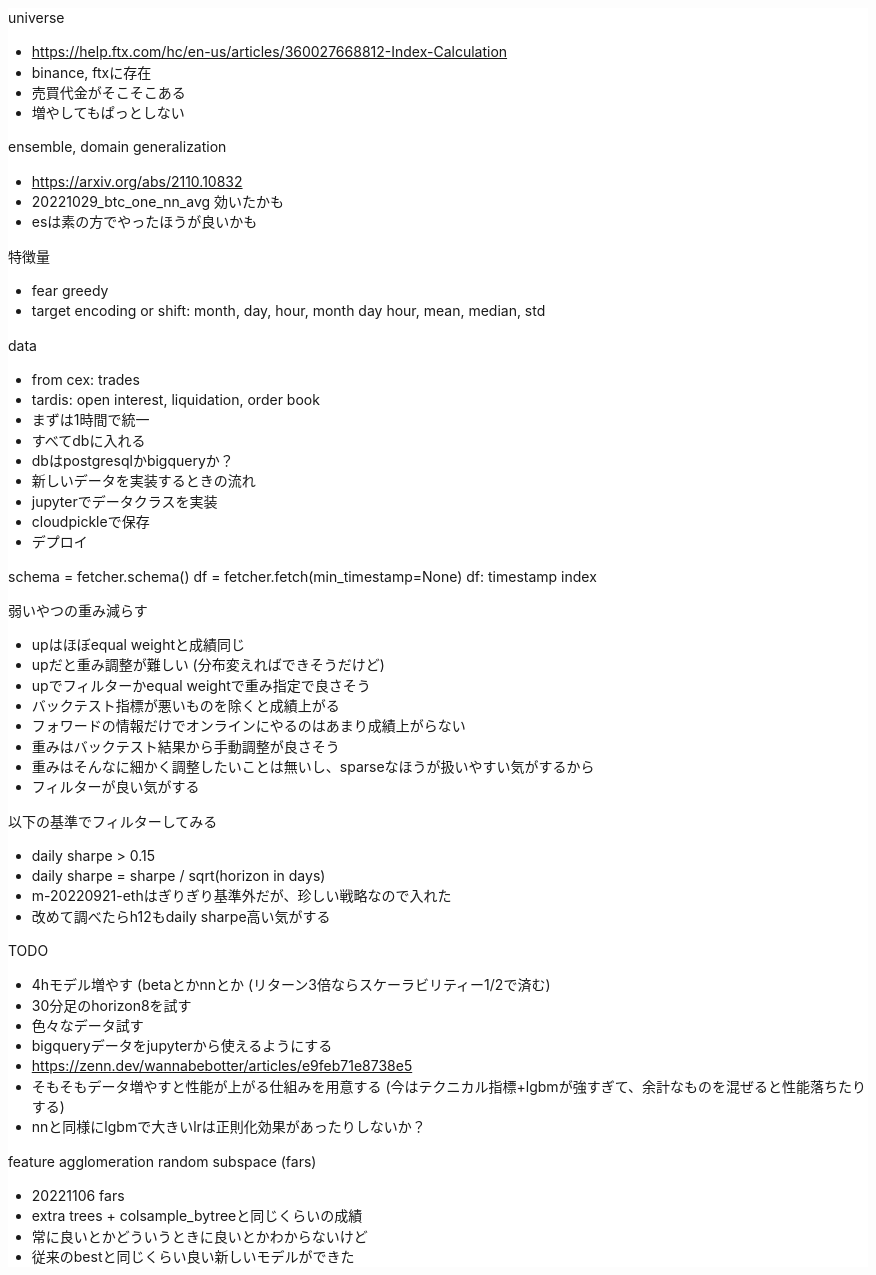 universe

- https://help.ftx.com/hc/en-us/articles/360027668812-Index-Calculation
- binance, ftxに存在
- 売買代金がそこそこある
- 増やしてもぱっとしない

ensemble, domain generalization

- https://arxiv.org/abs/2110.10832
- 20221029_btc_one_nn_avg 効いたかも
- esは素の方でやったほうが良いかも

特徴量

- fear greedy
- target encoding or shift: month, day, hour, month day hour, mean, median, std

data

- from cex: trades
- tardis: open interest, liquidation, order book
- まずは1時間で統一
- すべてdbに入れる
- dbはpostgresqlかbigqueryか？
- 新しいデータを実装するときの流れ
- jupyterでデータクラスを実装
- cloudpickleで保存
- デプロイ

schema = fetcher.schema()
df = fetcher.fetch(min_timestamp=None)
df: timestamp index

弱いやつの重み減らす

- upはほぼequal weightと成績同じ
- upだと重み調整が難しい (分布変えればできそうだけど)
- upでフィルターかequal weightで重み指定で良さそう
- バックテスト指標が悪いものを除くと成績上がる
- フォワードの情報だけでオンラインにやるのはあまり成績上がらない
- 重みはバックテスト結果から手動調整が良さそう
- 重みはそんなに細かく調整したいことは無いし、sparseなほうが扱いやすい気がするから
- フィルターが良い気がする

以下の基準でフィルターしてみる

- daily sharpe > 0.15
- daily sharpe = sharpe / sqrt(horizon in days)
- m-20220921-ethはぎりぎり基準外だが、珍しい戦略なので入れた
- 改めて調べたらh12もdaily sharpe高い気がする

TODO

- 4hモデル増やす (betaとかnnとか (リターン3倍ならスケーラビリティー1/2で済む)
- 30分足のhorizon8を試す
- 色々なデータ試す
- bigqueryデータをjupyterから使えるようにする
- https://zenn.dev/wannabebotter/articles/e9feb71e8738e5
- そもそもデータ増やすと性能が上がる仕組みを用意する (今はテクニカル指標+lgbmが強すぎて、余計なものを混ぜると性能落ちたりする)
- nnと同様にlgbmで大きいlrは正則化効果があったりしないか？

feature agglomeration random subspace (fars)

- 20221106 fars
- extra trees + colsample_bytreeと同じくらいの成績
- 常に良いとかどういうときに良いとかわからないけど
- 従来のbestと同じくらい良い新しいモデルができた
